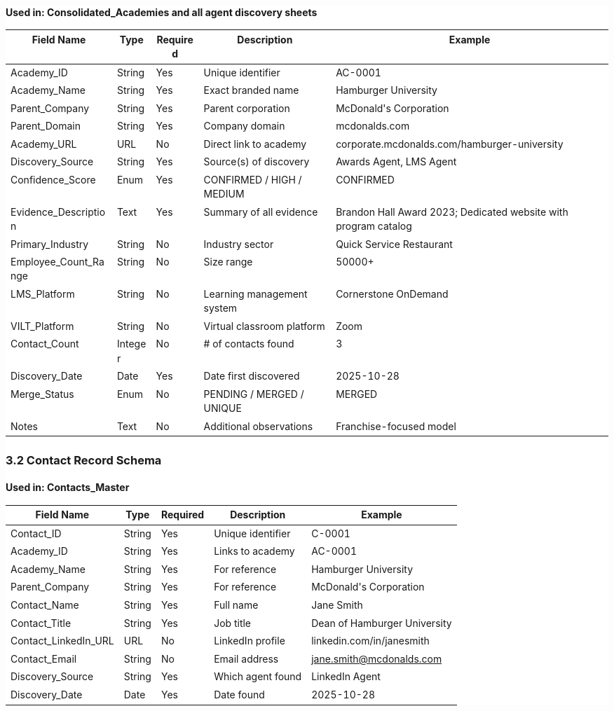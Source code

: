 **Used in: Consolidated\_Academies and all agent discovery sheets**

| Field Name | Type | Required | Description | Example |
| ----- | ----- | ----- | ----- | ----- |
| Academy\_ID | String | Yes | Unique identifier | AC-0001 |
| Academy\_Name | String | Yes | Exact branded name | Hamburger University |
| Parent\_Company | String | Yes | Parent corporation | McDonald's Corporation |
| Parent\_Domain | String | Yes | Company domain | mcdonalds.com |
| Academy\_URL | URL | No | Direct link to academy | corporate.mcdonalds.com/hamburger-university |
| Discovery\_Source | String | Yes | Source(s) of discovery | Awards Agent, LMS Agent |
| Confidence\_Score | Enum | Yes | CONFIRMED / HIGH / MEDIUM | CONFIRMED |
| Evidence\_Description | Text | Yes | Summary of all evidence | Brandon Hall Award 2023; Dedicated website with program catalog |
| Primary\_Industry | String | No | Industry sector | Quick Service Restaurant |
| Employee\_Count\_Range | String | No | Size range | 50000+ |
| LMS\_Platform | String | No | Learning management system | Cornerstone OnDemand |
| VILT\_Platform | String | No | Virtual classroom platform | Zoom |
| Contact\_Count | Integer | No | \# of contacts found | 3 |
| Discovery\_Date | Date | Yes | Date first discovered | 2025-10-28 |
| Merge\_Status | Enum | No | PENDING / MERGED / UNIQUE | MERGED |
| Notes | Text | No | Additional observations | Franchise-focused model |

### **3.2 Contact Record Schema**

**Used in: Contacts\_Master**

| Field Name | Type | Required | Description | Example |
| ----- | ----- | ----- | ----- | ----- |
| Contact\_ID | String | Yes | Unique identifier | C-0001 |
| Academy\_ID | String | Yes | Links to academy | AC-0001 |
| Academy\_Name | String | Yes | For reference | Hamburger University |
| Parent\_Company | String | Yes | For reference | McDonald's Corporation |
| Contact\_Name | String | Yes | Full name | Jane Smith |
| Contact\_Title | String | Yes | Job title | Dean of Hamburger University |
| Contact\_LinkedIn\_URL | URL | No | LinkedIn profile | linkedin.com/in/janesmith |
| Contact\_Email | String | No | Email address | jane.smith@mcdonalds.com |
| Discovery\_Source | String | Yes | Which agent found | LinkedIn Agent |
| Discovery\_Date | Date | Yes | Date found | 2025-10-28 |
